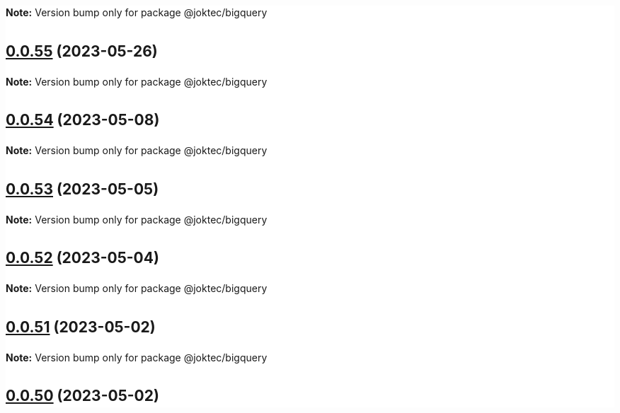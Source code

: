 **Note:** Version bump only for package @joktec/bigquery





## [0.0.55](https://github.com/joktec/joktec-monorepo/compare/@joktec/bigquery@0.0.54...@joktec/bigquery@0.0.55) (2023-05-26)

**Note:** Version bump only for package @joktec/bigquery





## [0.0.54](https://github.com/joktec/joktec-monorepo/compare/@joktec/bigquery@0.0.53...@joktec/bigquery@0.0.54) (2023-05-08)

**Note:** Version bump only for package @joktec/bigquery






## [0.0.53](https://github.com/joktec/joktec-monorepo/compare/@joktec/bigquery@0.0.52...@joktec/bigquery@0.0.53) (2023-05-05)

**Note:** Version bump only for package @joktec/bigquery





## [0.0.52](https://github.com/joktec/joktec-monorepo/compare/@joktec/bigquery@0.0.51...@joktec/bigquery@0.0.52) (2023-05-04)

**Note:** Version bump only for package @joktec/bigquery






## [0.0.51](https://github.com/joktec/joktec-monorepo/compare/@joktec/bigquery@0.0.50...@joktec/bigquery@0.0.51) (2023-05-02)

**Note:** Version bump only for package @joktec/bigquery





## [0.0.50](https://github.com/joktec/joktec-monorepo/compare/@joktec/bigquery@0.0.49...@joktec/bigquery@0.0.50) (2023-05-02)
